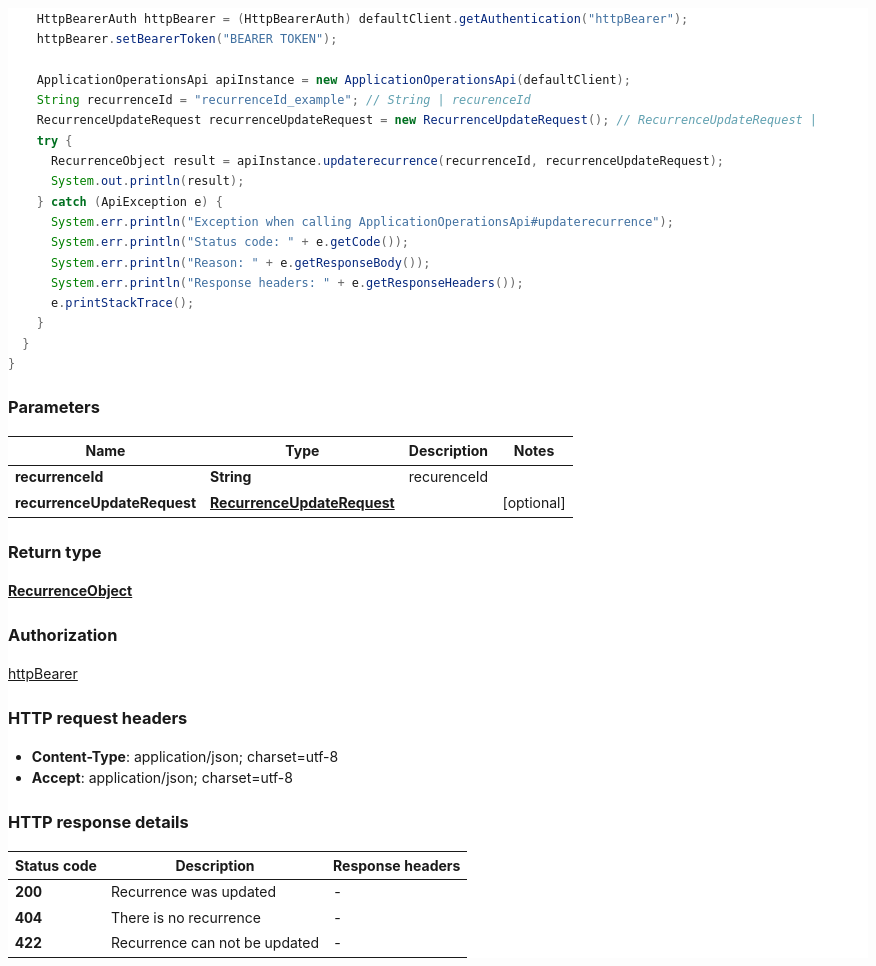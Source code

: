```java
    HttpBearerAuth httpBearer = (HttpBearerAuth) defaultClient.getAuthentication("httpBearer");
    httpBearer.setBearerToken("BEARER TOKEN");

    ApplicationOperationsApi apiInstance = new ApplicationOperationsApi(defaultClient);
    String recurrenceId = "recurrenceId_example"; // String | recurenceId
    RecurrenceUpdateRequest recurrenceUpdateRequest = new RecurrenceUpdateRequest(); // RecurrenceUpdateRequest | 
    try {
      RecurrenceObject result = apiInstance.updaterecurrence(recurrenceId, recurrenceUpdateRequest);
      System.out.println(result);
    } catch (ApiException e) {
      System.err.println("Exception when calling ApplicationOperationsApi#updaterecurrence");
      System.err.println("Status code: " + e.getCode());
      System.err.println("Reason: " + e.getResponseBody());
      System.err.println("Response headers: " + e.getResponseHeaders());
      e.printStackTrace();
    }
  }
}
```

### Parameters

| Name | Type | Description  | Notes |
|------------- | ------------- | ------------- | -------------|
| **recurrenceId** | **String**| recurenceId | |
| **recurrenceUpdateRequest** | [**RecurrenceUpdateRequest**](RecurrenceUpdateRequest.md)|  | [optional] |

### Return type

[**RecurrenceObject**](RecurrenceObject.md)

### Authorization

[httpBearer](../README.md#httpBearer)

### HTTP request headers

 - **Content-Type**: application/json; charset=utf-8
 - **Accept**: application/json; charset=utf-8

### HTTP response details
| Status code | Description | Response headers |
|-------------|-------------|------------------|
| **200** | Recurrence was updated |  -  |
| **404** | There is no recurrence |  -  |
| **422** | Recurrence can not be updated |  -  |

